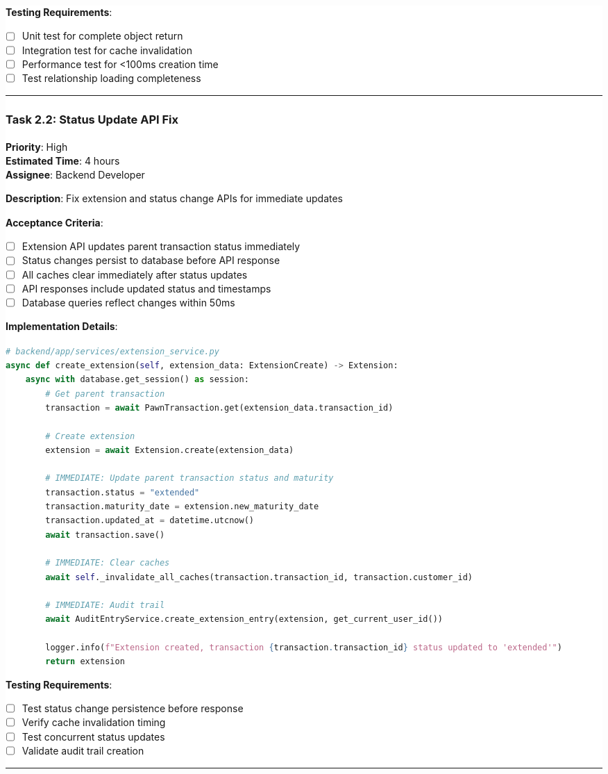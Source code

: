 **Testing Requirements**:
- [ ] Unit test for complete object return
- [ ] Integration test for cache invalidation
- [ ] Performance test for <100ms creation time
- [ ] Test relationship loading completeness

---

### Task 2.2: Status Update API Fix
**Priority**: High  
**Estimated Time**: 4 hours  
**Assignee**: Backend Developer

**Description**: Fix extension and status change APIs for immediate updates

**Acceptance Criteria**:
- [ ] Extension API updates parent transaction status immediately
- [ ] Status changes persist to database before API response
- [ ] All caches clear immediately after status updates
- [ ] API responses include updated status and timestamps
- [ ] Database queries reflect changes within 50ms

**Implementation Details**:
```python
# backend/app/services/extension_service.py
async def create_extension(self, extension_data: ExtensionCreate) -> Extension:
    async with database.get_session() as session:
        # Get parent transaction
        transaction = await PawnTransaction.get(extension_data.transaction_id)
        
        # Create extension
        extension = await Extension.create(extension_data)
        
        # IMMEDIATE: Update parent transaction status and maturity
        transaction.status = "extended"
        transaction.maturity_date = extension.new_maturity_date
        transaction.updated_at = datetime.utcnow()
        await transaction.save()
        
        # IMMEDIATE: Clear caches
        await self._invalidate_all_caches(transaction.transaction_id, transaction.customer_id)
        
        # IMMEDIATE: Audit trail
        await AuditEntryService.create_extension_entry(extension, get_current_user_id())
        
        logger.info(f"Extension created, transaction {transaction.transaction_id} status updated to 'extended'")
        return extension
```

**Testing Requirements**:
- [ ] Test status change persistence before response
- [ ] Verify cache invalidation timing
- [ ] Test concurrent status updates
- [ ] Validate audit trail creation

---
